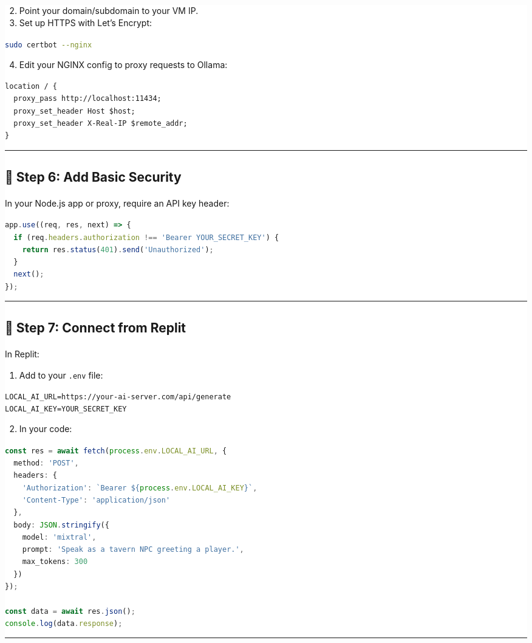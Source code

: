 2. Point your domain/subdomain to your VM IP.
3. Set up HTTPS with Let’s Encrypt:
```bash
sudo certbot --nginx
```

4. Edit your NGINX config to proxy requests to Ollama:
```nginx
location / {
  proxy_pass http://localhost:11434;
  proxy_set_header Host $host;
  proxy_set_header X-Real-IP $remote_addr;
}
```

---

## 🔐 Step 6: Add Basic Security

In your Node.js app or proxy, require an API key header:

```ts
app.use((req, res, next) => {
  if (req.headers.authorization !== 'Bearer YOUR_SECRET_KEY') {
    return res.status(401).send('Unauthorized');
  }
  next();
});
```

---

## 🧪 Step 7: Connect from Replit

In Replit:

1. Add to your `.env` file:
```
LOCAL_AI_URL=https://your-ai-server.com/api/generate
LOCAL_AI_KEY=YOUR_SECRET_KEY
```

2. In your code:
```ts
const res = await fetch(process.env.LOCAL_AI_URL, {
  method: 'POST',
  headers: {
    'Authorization': `Bearer ${process.env.LOCAL_AI_KEY}`,
    'Content-Type': 'application/json'
  },
  body: JSON.stringify({
    model: 'mixtral',
    prompt: 'Speak as a tavern NPC greeting a player.',
    max_tokens: 300
  })
});

const data = await res.json();
console.log(data.response);
```

---